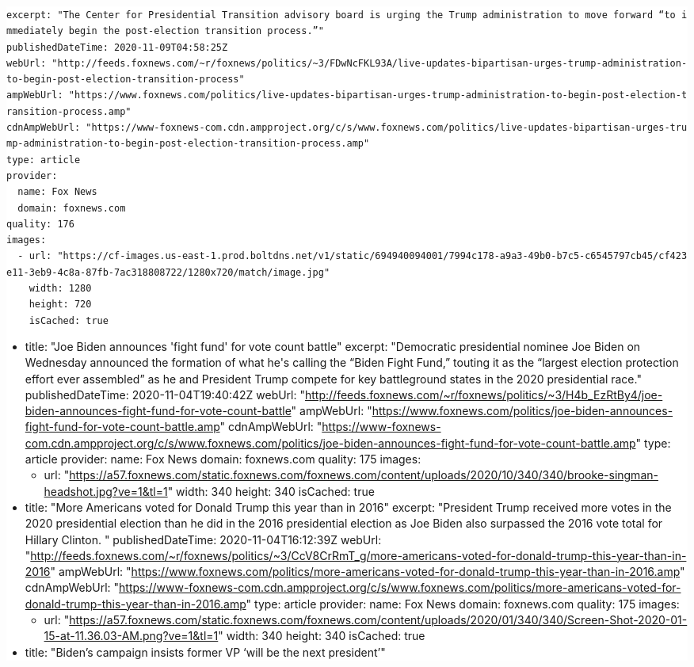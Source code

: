     excerpt: "The Center for Presidential Transition advisory board is urging the Trump administration to move forward “to immediately begin the post-election transition process.”"
    publishedDateTime: 2020-11-09T04:58:25Z
    webUrl: "http://feeds.foxnews.com/~r/foxnews/politics/~3/FDwNcFKL93A/live-updates-bipartisan-urges-trump-administration-to-begin-post-election-transition-process"
    ampWebUrl: "https://www.foxnews.com/politics/live-updates-bipartisan-urges-trump-administration-to-begin-post-election-transition-process.amp"
    cdnAmpWebUrl: "https://www-foxnews-com.cdn.ampproject.org/c/s/www.foxnews.com/politics/live-updates-bipartisan-urges-trump-administration-to-begin-post-election-transition-process.amp"
    type: article
    provider:
      name: Fox News
      domain: foxnews.com
    quality: 176
    images:
      - url: "https://cf-images.us-east-1.prod.boltdns.net/v1/static/694940094001/7994c178-a9a3-49b0-b7c5-c6545797cb45/cf423e11-3eb9-4c8a-87fb-7ac318808722/1280x720/match/image.jpg"
        width: 1280
        height: 720
        isCached: true
  - title: "Joe Biden announces 'fight fund' for vote count battle"
    excerpt: "Democratic presidential nominee Joe Biden on Wednesday announced the formation of what he's calling the “Biden Fight Fund,” touting it as the “largest election protection effort ever assembled” as he and President Trump compete for key battleground states in the 2020 presidential race."
    publishedDateTime: 2020-11-04T19:40:42Z
    webUrl: "http://feeds.foxnews.com/~r/foxnews/politics/~3/H4b_EzRtBy4/joe-biden-announces-fight-fund-for-vote-count-battle"
    ampWebUrl: "https://www.foxnews.com/politics/joe-biden-announces-fight-fund-for-vote-count-battle.amp"
    cdnAmpWebUrl: "https://www-foxnews-com.cdn.ampproject.org/c/s/www.foxnews.com/politics/joe-biden-announces-fight-fund-for-vote-count-battle.amp"
    type: article
    provider:
      name: Fox News
      domain: foxnews.com
    quality: 175
    images:
      - url: "https://a57.foxnews.com/static.foxnews.com/foxnews.com/content/uploads/2020/10/340/340/brooke-singman-headshot.jpg?ve=1&tl=1"
        width: 340
        height: 340
        isCached: true
  - title: "More Americans voted for Donald Trump this year than in 2016"
    excerpt: "President Trump received more votes in the 2020 presidential election than he did in the 2016 presidential election as Joe Biden also surpassed the 2016 vote total for Hillary Clinton. "
    publishedDateTime: 2020-11-04T16:12:39Z
    webUrl: "http://feeds.foxnews.com/~r/foxnews/politics/~3/CcV8CrRmT_g/more-americans-voted-for-donald-trump-this-year-than-in-2016"
    ampWebUrl: "https://www.foxnews.com/politics/more-americans-voted-for-donald-trump-this-year-than-in-2016.amp"
    cdnAmpWebUrl: "https://www-foxnews-com.cdn.ampproject.org/c/s/www.foxnews.com/politics/more-americans-voted-for-donald-trump-this-year-than-in-2016.amp"
    type: article
    provider:
      name: Fox News
      domain: foxnews.com
    quality: 175
    images:
      - url: "https://a57.foxnews.com/static.foxnews.com/foxnews.com/content/uploads/2020/01/340/340/Screen-Shot-2020-01-15-at-11.36.03-AM.png?ve=1&tl=1"
        width: 340
        height: 340
        isCached: true
  - title: "Biden’s campaign insists former VP ‘will be the next president’"